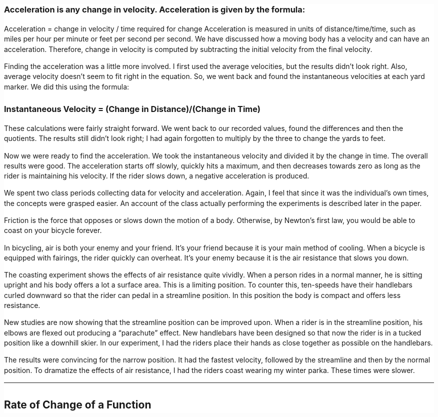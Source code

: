 <h3>
Acceleration is any change in velocity. Acceleration is given by the formula:
</h3>
Acceleration = change in velocity / time required for change Acceleration is measured in units of distance/time/time, such as miles per hour per minute or feet per second per second. We have discussed how a moving body has a velocity and can have an acceleration. Therefore, change in velocity is computed by subtracting the initial velocity from the final velocity.
<p>
Finding the acceleration was a little more involved. I first used the average velocities, but the results didn’t look right. Also, average velocity doesn’t seem to fit right in the equation. So, we went back and found the instantaneous velocities at each yard marker. We did this using the formula:
</p>
<h3>
Instantaneous Velocity = (Change in Distance)/(Change in Time)
</h3>
These calculations were fairly straight forward. We went back to our recorded values, found the differences and then the quotients. The results still didn’t look right; I had again forgotten to multiply by the three to change the yards to feet.
<p>
Now we were ready to find the acceleration. We took the instantaneous velocity and divided it by the change in time. The overall results were good. The acceleration starts off slowly, quickly hits a maximum, and then decreases towards zero as long as the rider is maintaining his velocity. If the rider slows down, a negative acceleration is produced.
</p>
<p>
We spent two class periods collecting data for velocity and acceleration. Again, I feel that since it was the individual’s own times, the concepts were grasped easier. An account of the class actually performing the experiments is described later in the paper.
</p>
<p>
Friction is the force that opposes or slows down the motion of a body. Otherwise, by Newton’s first law, you would be able to coast on your bicycle forever.
</p>
<p>
In bicycling, air is both your enemy and your friend. It’s your friend because it is your main method of cooling. When a bicycle is equipped with fairings, the rider quickly can overheat. It’s your enemy because it is the air resistance that slows you down.
</p>
<p>
The coasting experiment shows the effects of air resistance quite vividly. When a person rides in a normal manner, he is sitting upright and his body offers a lot a surface area. This is a limiting position. To counter this, ten-speeds have their handlebars curled downward so that the rider can pedal in a streamline position. In this position the body is compact and offers less resistance.
</p>
<p>
New studies are now showing that the streamline position can be improved upon. When a rider is in the streamline position, his elbows are flexed out producing a “parachute” effect. New handlebars have been designed so that now the rider is in a tucked position like a downhill skier. In our experiment, I had the riders place their hands as close together as possible on the handlebars.
</p>
<p>
The results were convincing for the narrow position. It had the fastest velocity, followed by the streamline and then by the normal position. To dramatize the effects of air resistance, I had the riders coast wearing my winter parka. These times were slower.
</p>
<hr/>
<h2>
Rate of Change of a Function
</h2>